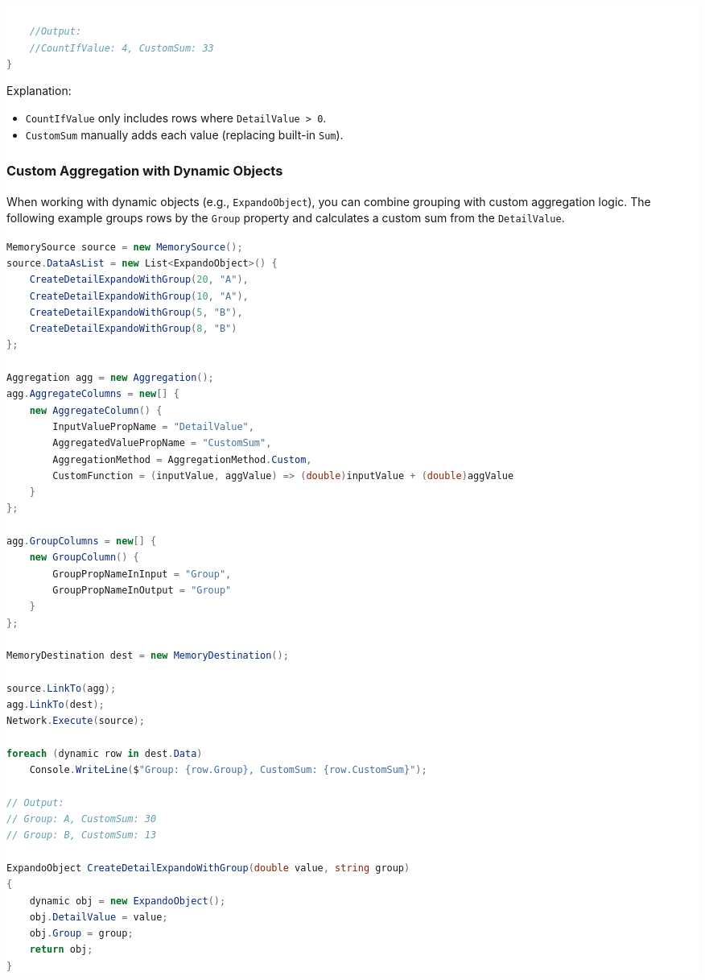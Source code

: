 ```csharp

    //Output:
    //CountIfValue: 4, CustomSum: 33
}
```

Explanation:
- `CountIfValue` only includes rows where `DetailValue > 0`.
- `CustomSum` manually adds each value (replacing built-in `Sum`).


### Custom Aggregation with Dynamic Objects

When working with dynamic objects (e.g., `ExpandoObject`), you can combine grouping with custom aggregation logic. The following example groups rows by the `Group` property and calculates a custom sum from the `DetailValue`.

```csharp
MemorySource source = new MemorySource();
source.DataAsList = new List<ExpandoObject>() {
    CreateDetailExpandoWithGroup(20, "A"),
    CreateDetailExpandoWithGroup(10, "A"),
    CreateDetailExpandoWithGroup(5, "B"),
    CreateDetailExpandoWithGroup(8, "B")
};

Aggregation agg = new Aggregation();
agg.AggregateColumns = new[] {
    new AggregateColumn() {
        InputValuePropName = "DetailValue",
        AggregatedValuePropName = "CustomSum",
        AggregationMethod = AggregationMethod.Custom,
        CustomFunction = (inputValue, aggValue) => (double)inputValue + (double)aggValue
    }
};

agg.GroupColumns = new[] {
    new GroupColumn() {
        GroupPropNameInInput = "Group",
        GroupPropNameInOutput = "Group"
    }
};

MemoryDestination dest = new MemoryDestination();

source.LinkTo(agg);
agg.LinkTo(dest);
Network.Execute(source);

foreach (dynamic row in dest.Data)
    Console.WriteLine($"Group: {row.Group}, CustomSum: {row.CustomSum}");

// Output:
// Group: A, CustomSum: 30
// Group: B, CustomSum: 13

ExpandoObject CreateDetailExpandoWithGroup(double value, string group)
{
    dynamic obj = new ExpandoObject();
    obj.DetailValue = value;
    obj.Group = group;
    return obj;
}
```
